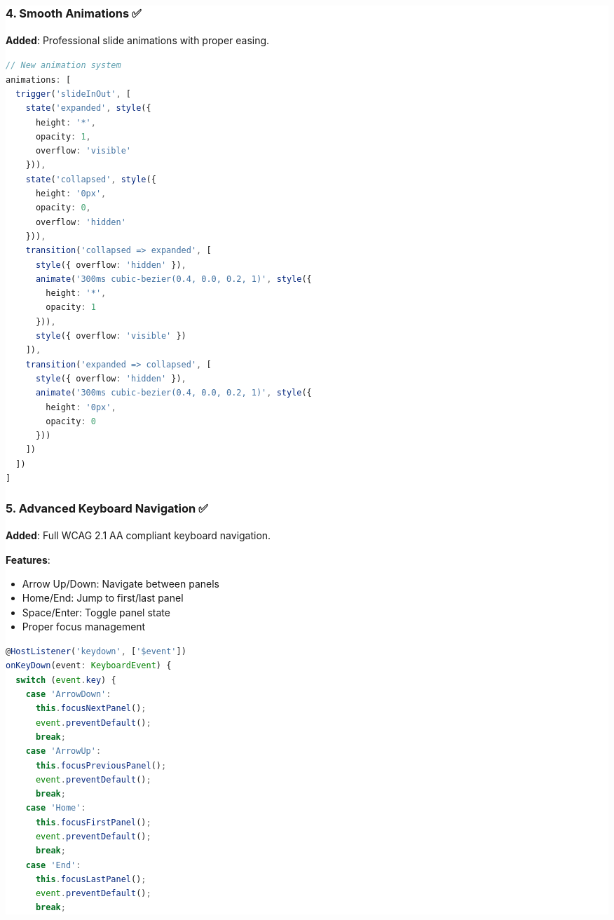 ### 4. Smooth Animations ✅
**Added**: Professional slide animations with proper easing.

```typescript
// New animation system
animations: [
  trigger('slideInOut', [
    state('expanded', style({
      height: '*',
      opacity: 1,
      overflow: 'visible'
    })),
    state('collapsed', style({
      height: '0px',
      opacity: 0,
      overflow: 'hidden'
    })),
    transition('collapsed => expanded', [
      style({ overflow: 'hidden' }),
      animate('300ms cubic-bezier(0.4, 0.0, 0.2, 1)', style({
        height: '*',
        opacity: 1
      })),
      style({ overflow: 'visible' })
    ]),
    transition('expanded => collapsed', [
      style({ overflow: 'hidden' }),
      animate('300ms cubic-bezier(0.4, 0.0, 0.2, 1)', style({
        height: '0px',
        opacity: 0
      }))
    ])
  ])
]
```

### 5. Advanced Keyboard Navigation ✅
**Added**: Full WCAG 2.1 AA compliant keyboard navigation.

**Features**:
- Arrow Up/Down: Navigate between panels
- Home/End: Jump to first/last panel
- Space/Enter: Toggle panel state
- Proper focus management

```typescript
@HostListener('keydown', ['$event'])
onKeyDown(event: KeyboardEvent) {
  switch (event.key) {
    case 'ArrowDown':
      this.focusNextPanel();
      event.preventDefault();
      break;
    case 'ArrowUp':
      this.focusPreviousPanel();
      event.preventDefault();
      break;
    case 'Home':
      this.focusFirstPanel();
      event.preventDefault();
      break;
    case 'End':
      this.focusLastPanel();
      event.preventDefault();
      break;
```